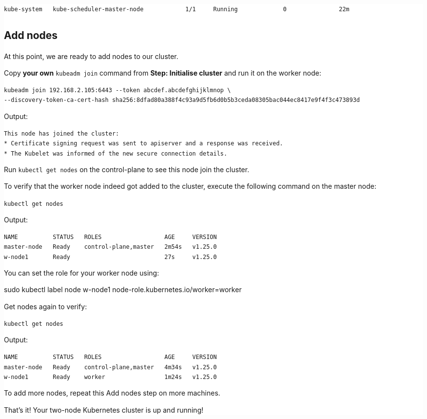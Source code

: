 ```
kube-system   kube-scheduler-master-node            1/1     Running             0               22m
```

## Add nodes

At this point, we are ready to add nodes to our cluster.

Copy **your own** `kubeadm join` command from **Step: Initialise cluster** and run it on the worker node:
```bah
kubeadm join 192.168.2.105:6443 --token abcdef.abcdefghijklmnop \
--discovery-token-ca-cert-hash sha256:8dfad80a388f4c93a9d5fb6d0b5b3ceda08305bac044ec8417e9f4f3c473893d
```

Output:
```
This node has joined the cluster:
* Certificate signing request was sent to apiserver and a response was received.
* The Kubelet was informed of the new secure connection details.
```

Run `kubectl get nodes` on the control-plane to see this node join the cluster.

To verify that the worker node indeed got added to the cluster, execute the following command on the master node:
```bash
kubectl get nodes
```
Output:
```
NAME          STATUS   ROLES                  AGE     VERSION
master-node   Ready    control-plane,master   2m54s   v1.25.0
w-node1       Ready                           27s     v1.25.0
```

You can set the role for your worker node using:

sudo kubectl label node w-node1 node-role.kubernetes.io/worker=worker

Get nodes again to verify:
```bash
kubectl get nodes
```
Output:
```
NAME          STATUS   ROLES                  AGE     VERSION
master-node   Ready    control-plane,master   4m34s   v1.25.0
w-node1       Ready    worker                 1m24s   v1.25.0
```
To add more nodes, repeat this Add nodes step on more machines.

That’s it! Your two-node Kubernetes cluster is up and running!
